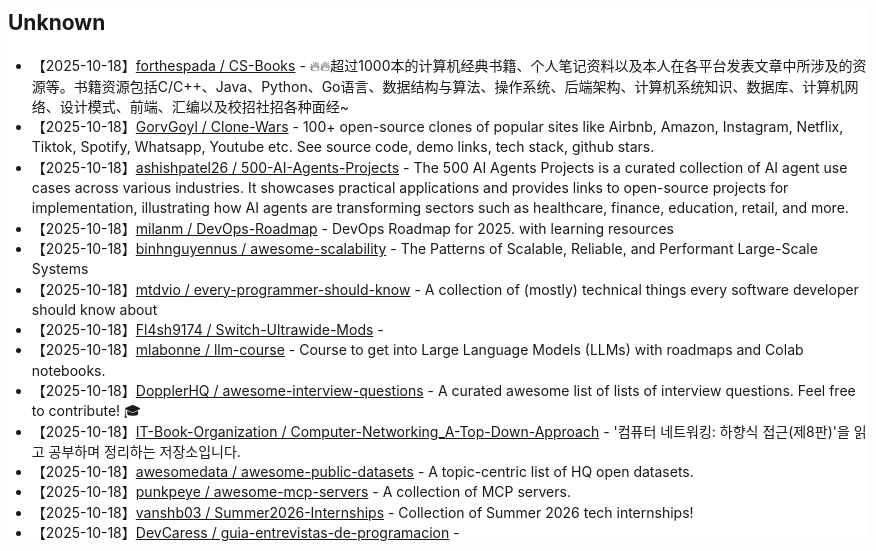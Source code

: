 ## Unknown

* 【2025-10-18】[forthespada / CS-Books](https://github.com/forthespada/CS-Books) - 🔥🔥超过1000本的计算机经典书籍、个人笔记资料以及本人在各平台发表文章中所涉及的资源等。书籍资源包括C/C++、Java、Python、Go语言、数据结构与算法、操作系统、后端架构、计算机系统知识、数据库、计算机网络、设计模式、前端、汇编以及校招社招各种面经~
* 【2025-10-18】[GorvGoyl / Clone-Wars](https://github.com/GorvGoyl/Clone-Wars) - 100+ open-source clones of popular sites like Airbnb, Amazon, Instagram, Netflix, Tiktok, Spotify, Whatsapp, Youtube etc. See source code, demo links, tech stack, github stars.
* 【2025-10-18】[ashishpatel26 / 500-AI-Agents-Projects](https://github.com/ashishpatel26/500-AI-Agents-Projects) - The 500 AI Agents Projects is a curated collection of AI agent use cases across various industries. It showcases practical applications and provides links to open-source projects for implementation, illustrating how AI agents are transforming sectors such as healthcare, finance, education, retail, and more.
* 【2025-10-18】[milanm / DevOps-Roadmap](https://github.com/milanm/DevOps-Roadmap) - DevOps Roadmap for 2025. with learning resources
* 【2025-10-18】[binhnguyennus / awesome-scalability](https://github.com/binhnguyennus/awesome-scalability) - The Patterns of Scalable, Reliable, and Performant Large-Scale Systems
* 【2025-10-18】[mtdvio / every-programmer-should-know](https://github.com/mtdvio/every-programmer-should-know) - A collection of (mostly) technical things every software developer should know about
* 【2025-10-18】[Fl4sh9174 / Switch-Ultrawide-Mods](https://github.com/Fl4sh9174/Switch-Ultrawide-Mods) - 
* 【2025-10-18】[mlabonne / llm-course](https://github.com/mlabonne/llm-course) - Course to get into Large Language Models (LLMs) with roadmaps and Colab notebooks.
* 【2025-10-18】[DopplerHQ / awesome-interview-questions](https://github.com/DopplerHQ/awesome-interview-questions) - A curated awesome list of lists of interview questions. Feel free to contribute! 🎓
* 【2025-10-18】[IT-Book-Organization / Computer-Networking_A-Top-Down-Approach](https://github.com/IT-Book-Organization/Computer-Networking_A-Top-Down-Approach) - '컴퓨터 네트워킹: 하향식 접근(제8판)'을 읽고 공부하며 정리하는 저장소입니다.
* 【2025-10-18】[awesomedata / awesome-public-datasets](https://github.com/awesomedata/awesome-public-datasets) - A topic-centric list of HQ open datasets.
* 【2025-10-18】[punkpeye / awesome-mcp-servers](https://github.com/punkpeye/awesome-mcp-servers) - A collection of MCP servers.
* 【2025-10-18】[vanshb03 / Summer2026-Internships](https://github.com/vanshb03/Summer2026-Internships) - Collection of Summer 2026 tech internships!
* 【2025-10-18】[DevCaress / guia-entrevistas-de-programacion](https://github.com/DevCaress/guia-entrevistas-de-programacion) - 

